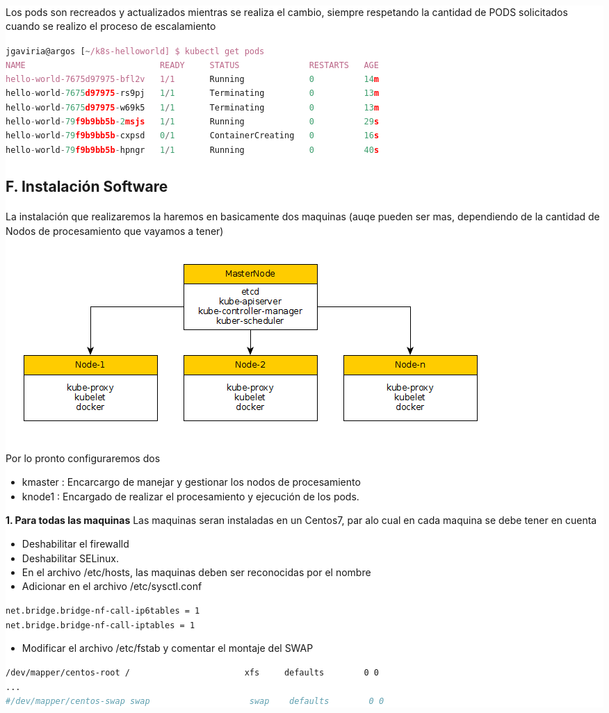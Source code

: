 Los pods son recreados y actualizados mientras se realiza el cambio, siempre respetando la cantidad de PODS solicitados cuando se realizo el proceso de escalamiento

```javascript
jgaviria@argos [~/k8s-helloworld] $ kubectl get pods
NAME                           READY     STATUS              RESTARTS   AGE
hello-world-7675d97975-bfl2v   1/1       Running             0          14m
hello-world-7675d97975-rs9pj   1/1       Terminating         0          13m
hello-world-7675d97975-w69k5   1/1       Terminating         0          13m
hello-world-79f9b9bb5b-2msjs   1/1       Running             0          29s
hello-world-79f9b9bb5b-cxpsd   0/1       ContainerCreating   0          16s
hello-world-79f9b9bb5b-hpngr   1/1       Running             0          40s
```


## F. Instalación Software


La instalación que realizaremos la haremos en basicamente dos maquinas (auqe pueden ser mas, dependiendo de la cantidad de Nodos de procesamiento que vayamos a tener)

![Image](../resources/rJxIccAXQ_S14B0imEQ.png)

Por lo pronto configuraremos dos 
- kmaster : Encarcargo de manejar y gestionar los nodos de procesamiento
- knode1 : Encargado de realizar el procesamiento y ejecución de los pods.

**1. Para todas las maquinas**
Las maquinas seran instaladas en un Centos7, par alo cual en cada maquina se debe tener en cuenta 

- Deshabilitar el firewalld
- Deshabilitar SELinux.
- En el archivo /etc/hosts, las maquinas deben ser reconocidas por el nombre 
- Adicionar en el archivo /etc/sysctl.conf
```bash
net.bridge.bridge-nf-call-ip6tables = 1
net.bridge.bridge-nf-call-iptables = 1
```
- Modificar el archivo /etc/fstab y comentar el montaje del SWAP
```bash
/dev/mapper/centos-root /                       xfs     defaults        0 0
...
#/dev/mapper/centos-swap swap                    swap    defaults        0 0
```
